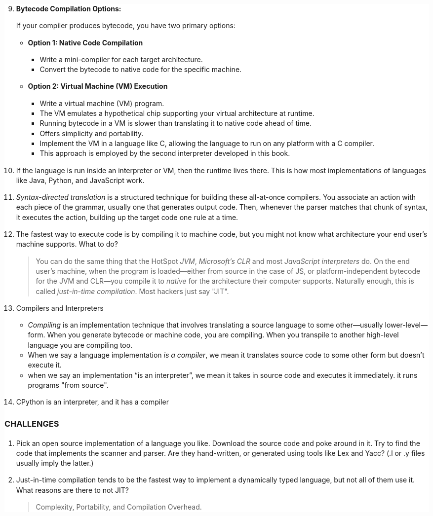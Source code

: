 9.  **Bytecode Compilation Options:**

    If your compiler produces bytecode, you have two primary options:

    - **Option 1: Native Code Compilation**

      - Write a mini-compiler for each target architecture.
      - Convert the bytecode to native code for the specific machine.

    - **Option 2: Virtual Machine (VM) Execution**
      - Write a virtual machine (VM) program.
      - The VM emulates a hypothetical chip supporting your virtual architecture at runtime.
      - Running bytecode in a VM is slower than translating it to native code ahead of time.
      - Offers simplicity and portability.
      - Implement the VM in a language like C, allowing the language to run on any platform with a C compiler.
      - This approach is employed by the second interpreter developed in this book.

10. If the language is run inside an interpreter or VM, then the runtime lives there. This is how most
    implementations of languages like Java, Python, and JavaScript work.

11. _Syntax-directed translation_ is a structured technique for building these all-at-once compilers. You associate an action with each piece of the grammar, usually one that generates output code. Then, whenever the parser matches that chunk of syntax, it executes the action, building up the target code one rule at a time.

12. The fastest way to execute code is by compiling it to machine code, but you might not know what architecture your end user’s machine supports. What to do?
    > You can do the same thing that the HotSpot _JVM_, _Microsoft’s CLR_ and most
        *JavaScript interpreters* do. On the end user’s machine, when the program is
        loaded—either from source in the case of JS, or platform-independent bytecode
        for the JVM and CLR—you compile it to *native* for the architecture their
        computer supports. Naturally enough, this is called *just-in-time compilation*.
        Most hackers just say "JIT".
13. Compilers and Interpreters
    - _Compiling_ is an implementation technique that involves translating a source language to some other—usually lower-level—form. When you generate bytecode or machine code, you are compiling. When you transpile to another high-level language you are compiling too.
    - When we say a language implementation _is a compiler_, we mean it translates source code to some other form but doesn’t execute it.
    - when we say an implementation “is an interpreter”, we mean it takes in source code and executes it immediately. it runs programs "from source".
14. CPython is an interpreter, and it has a compiler

### CHALLENGES

1. Pick an open source implementation of a language you like. Download the source code and poke around in it. Try to find the code that implements the scanner and parser. Are they hand-written, or generated using tools like Lex and Yacc? (.l or .y files usually imply the latter.)

2. Just-in-time compilation tends to be the fastest way to implement a dynamically typed language, but not all of them use it. What reasons are there to not JIT?

   > Complexity, Portability, and Compilation Overhead.
